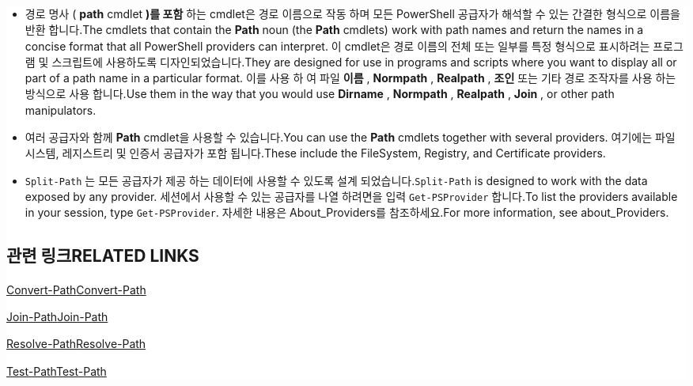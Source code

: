 - <span data-ttu-id="a8f21-201">경로 명사 ( **path** cmdlet **)를 포함** 하는 cmdlet은 경로 이름으로 작동 하며 모든 PowerShell 공급자가 해석할 수 있는 간결한 형식으로 이름을 반환 합니다.</span><span class="sxs-lookup"><span data-stu-id="a8f21-201">The cmdlets that contain the **Path** noun (the **Path** cmdlets) work with path names and return the names in a concise format that all PowerShell providers can interpret.</span></span> <span data-ttu-id="a8f21-202">이 cmdlet은 경로 이름의 전체 또는 일부를 특정 형식으로 표시하려는 프로그램 및 스크립트에 사용하도록 디자인되었습니다.</span><span class="sxs-lookup"><span data-stu-id="a8f21-202">They are designed for use in programs and scripts where you want to display all or part of a path name in a particular format.</span></span> <span data-ttu-id="a8f21-203">이를 사용 하 여 파일 **이름** , **Normpath** , **Realpath** , **조인** 또는 기타 경로 조작자를 사용 하는 방식으로 사용 합니다.</span><span class="sxs-lookup"><span data-stu-id="a8f21-203">Use them in the way that you would use **Dirname** , **Normpath** , **Realpath** , **Join** , or other path manipulators.</span></span>

- <span data-ttu-id="a8f21-204">여러 공급자와 함께 **Path** cmdlet을 사용할 수 있습니다.</span><span class="sxs-lookup"><span data-stu-id="a8f21-204">You can use the **Path** cmdlets together with several providers.</span></span> <span data-ttu-id="a8f21-205">여기에는 파일 시스템, 레지스트리 및 인증서 공급자가 포함 됩니다.</span><span class="sxs-lookup"><span data-stu-id="a8f21-205">These include the FileSystem, Registry, and Certificate providers.</span></span>

- <span data-ttu-id="a8f21-206">`Split-Path` 는 모든 공급자가 제공 하는 데이터에 사용할 수 있도록 설계 되었습니다.</span><span class="sxs-lookup"><span data-stu-id="a8f21-206">`Split-Path` is designed to work with the data exposed by any provider.</span></span> <span data-ttu-id="a8f21-207">세션에서 사용할 수 있는 공급자를 나열 하려면을 입력 `Get-PSProvider` 합니다.</span><span class="sxs-lookup"><span data-stu-id="a8f21-207">To list the providers available in your session, type `Get-PSProvider`.</span></span> <span data-ttu-id="a8f21-208">자세한 내용은 About_Providers를 참조하세요.</span><span class="sxs-lookup"><span data-stu-id="a8f21-208">For more information, see about_Providers.</span></span>

## <span data-ttu-id="a8f21-209">관련 링크</span><span class="sxs-lookup"><span data-stu-id="a8f21-209">RELATED LINKS</span></span>

[<span data-ttu-id="a8f21-210">Convert-Path</span><span class="sxs-lookup"><span data-stu-id="a8f21-210">Convert-Path</span></span>](Convert-Path.md)

[<span data-ttu-id="a8f21-211">Join-Path</span><span class="sxs-lookup"><span data-stu-id="a8f21-211">Join-Path</span></span>](Join-Path.md)

[<span data-ttu-id="a8f21-212">Resolve-Path</span><span class="sxs-lookup"><span data-stu-id="a8f21-212">Resolve-Path</span></span>](Resolve-Path.md)

[<span data-ttu-id="a8f21-213">Test-Path</span><span class="sxs-lookup"><span data-stu-id="a8f21-213">Test-Path</span></span>](Test-Path.md)
